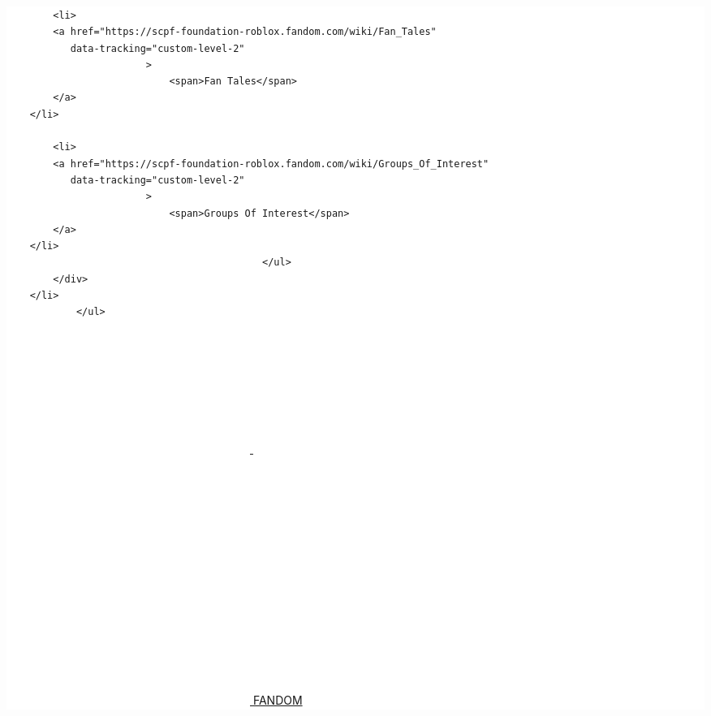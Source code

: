 			<li>
			<a href="https://scpf-foundation-roblox.fandom.com/wiki/Fan_Tales"
			   data-tracking="custom-level-2"
							>
								<span>Fan Tales</span>
			</a>
		</li>
														
			<li>
			<a href="https://scpf-foundation-roblox.fandom.com/wiki/Groups_Of_Interest"
			   data-tracking="custom-level-2"
							>
								<span>Groups Of Interest</span>
			</a>
		</li>
												</ul>
			</div>
		</li>
				</ul>
</nav>
	<div class="wiki-tools wds-button-group">
			<a
			href="/wiki/Special:Search"
			class="wds-button wds-is-secondary is-hidden-on-smaller-breakpoints wiki-tools__search"
			title="Search"
			data-tracking="search"
					>
			<svg class="wds-icon wds-icon-small"><use xlink:href="#wds-icons-magnifying-glass-small"></use></svg>		</a>
			<a
			href="/f"
			class="wds-button wds-is-secondary "
			title="Discuss"
			data-tracking="discussions"
					>
			<svg class="wds-icon wds-icon-small"><use xlink:href="#wds-icons-discussions-small"></use></svg>		</a>
			<a
			href="#"
			class="wds-button wds-is-secondary wiki-tools__theme-switch"
			title="Light Theme"
			data-tracking="theme-switch-light"
					>
			<svg class="wds-icon wds-icon-small"><use xlink:href="#wds-icons-sun-small"></use></svg>		</a>
		</div>
</div>
 
<div class="global-navigation">
	<div class="global-navigation__top">
		<nav class="global-navigation__nav" aria-label="Fandom navigation">
			<a
				href="https://www.fandom.com/"
				class="global-navigation__logo"
				data-tracking-label="logo"
				aria-label="Fandom homepage"
			>
				<svg class="wds-icon"><use xlink:href="#wds-brand-fandom-logomark"></use></svg>				<span>FANDOM</span>
			</a>
 